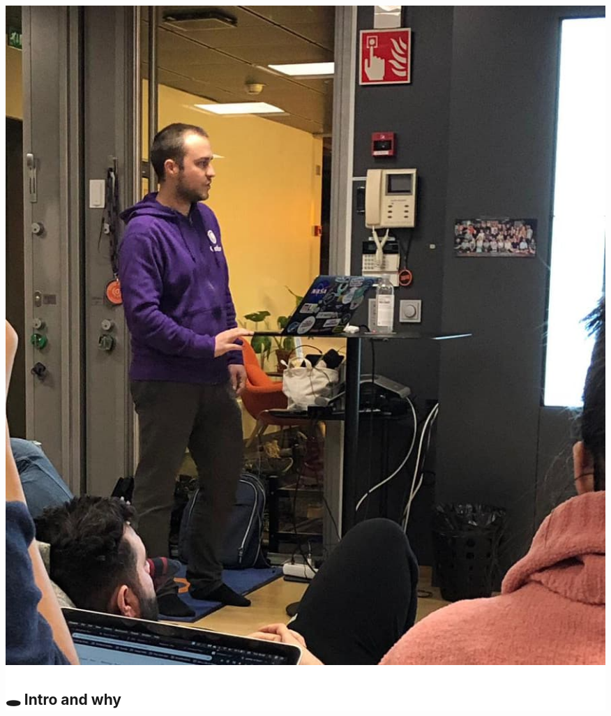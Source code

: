 ![Georgi presenting at Frontend Finland 2019](jamstack-with-gatsby-and-netlify-1.jpg)

## 🕳 Intro and why

